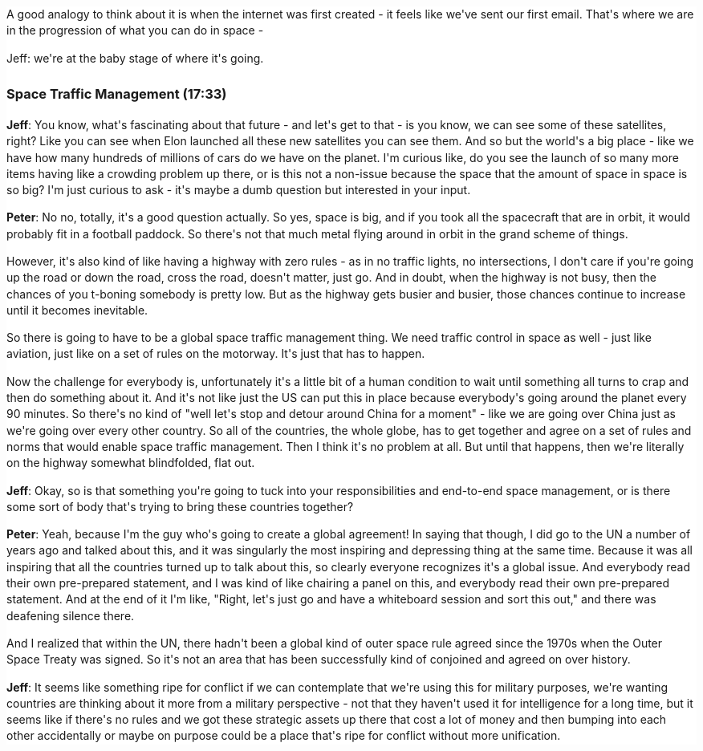 A good analogy to think about it is when the internet was first created - it feels like we've sent our first email. That's where we are in the progression of what you can do in space - 

Jeff: we're at the baby stage of where it's going.

### Space Traffic Management (17:33)

**Jeff**: You know, what's fascinating about that future - and let's get to that - is you know, we can see some of these satellites, right? Like you can see when Elon launched all these new satellites you can see them. And so but the world's a big place - like we have how many hundreds of millions of cars do we have on the planet. I'm curious like, do you see the launch of so many more items having like a crowding problem up there, or is this not a non-issue because the space that the amount of space in space is so big? I'm just curious to ask - it's maybe a dumb question but interested in your input.

**Peter**: No no, totally, it's a good question actually. So yes, space is big, and if you took all the spacecraft that are in orbit, it would probably fit in a football paddock. So there's not that much metal flying around in orbit in the grand scheme of things. 

However, it's also kind of like having a highway with zero rules - as in no traffic lights, no intersections, I don't care if you're going up the road or down the road, cross the road, doesn't matter, just go. And in doubt, when the highway is not busy, then the chances of you t-boning somebody is pretty low. But as the highway gets busier and busier, those chances continue to increase until it becomes inevitable.

So there is going to have to be a global space traffic management thing. We need traffic control in space as well - just like aviation, just like on a set of rules on the motorway. It's just that has to happen.

Now the challenge for everybody is, unfortunately it's a little bit of a human condition to wait until something all turns to crap and then do something about it. And it's not like just the US can put this in place because everybody's going around the planet every 90 minutes. So there's no kind of "well let's stop and detour around China for a moment" - like we are going over China just as we're going over every other country. So all of the countries, the whole globe, has to get together and agree on a set of rules and norms that would enable space traffic management. Then I think it's no problem at all. But until that happens, then we're literally on the highway somewhat blindfolded, flat out.

**Jeff**: Okay, so is that something you're going to tuck into your responsibilities and end-to-end space management, or is there some sort of body that's trying to bring these countries together?

**Peter**: Yeah, because I'm the guy who's going to create a global agreement! In saying that though, I did go to the UN a number of years ago and talked about this, and it was singularly the most inspiring and depressing thing at the same time. Because it was all inspiring that all the countries turned up to talk about this, so clearly everyone recognizes it's a global issue. And everybody read their own pre-prepared statement, and I was kind of like chairing a panel on this, and everybody read their own pre-prepared statement. And at the end of it I'm like, "Right, let's just go and have a whiteboard session and sort this out," and there was deafening silence there.

And I realized that within the UN, there hadn't been a global kind of outer space rule agreed since the 1970s when the Outer Space Treaty was signed. So it's not an area that has been successfully kind of conjoined and agreed on over history.

**Jeff**: It seems like something ripe for conflict if we can contemplate that we're using this for military purposes, we're wanting countries are thinking about it more from a military perspective - not that they haven't used it for intelligence for a long time, but it seems like if there's no rules and we got these strategic assets up there that cost a lot of money and then bumping into each other accidentally or maybe on purpose could be a place that's ripe for conflict without more unification.
